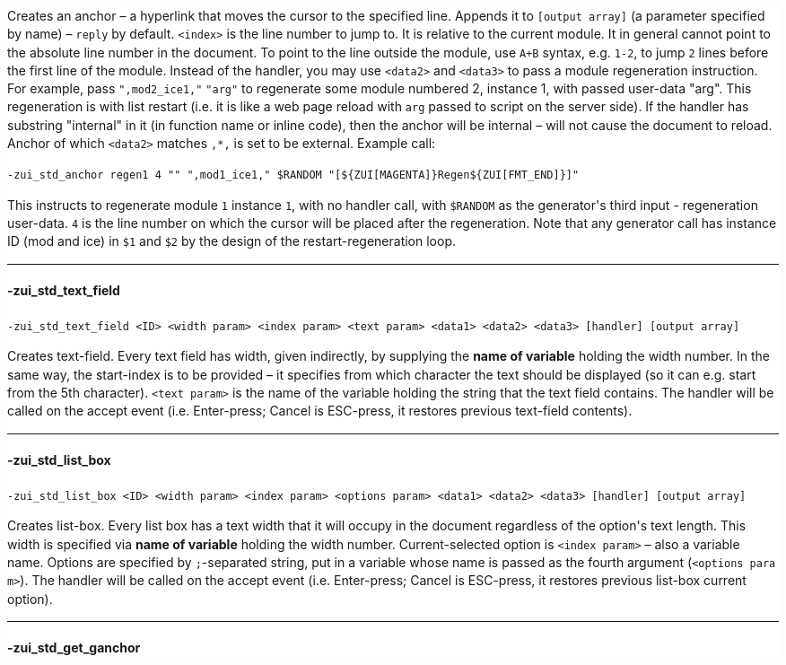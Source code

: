 Creates an anchor – a hyperlink that moves the cursor to the specified line. Appends it to `[output array]` (a parameter specified by name) – `reply` by default. `<index>` is the line number to jump to. It is relative to the current module. It in general cannot point to the absolute line number in the document. To point to the line outside the module, use `A+B` syntax, e.g. `1-2`, to jump `2` lines before the first line of the module. Instead of the handler, you may use `<data2>` and `<data3>` to pass a module regeneration instruction. For example, pass `",mod2_ice1,"` `"arg"` to regenerate some module numbered 2, instance 1, with passed user-data "arg". This regeneration is with list restart (i.e. it is like a web page reload with `arg` passed to script on the server side). If the handler has substring "internal" in it (in function name or inline code), then the anchor will be internal – will not cause the document to reload. Anchor of which `<data2>` matches `,*,` is set to be external. Example call:

```shell
-zui_std_anchor regen1 4 "" ",mod1_ice1," $RANDOM "[${ZUI[MAGENTA]}Regen${ZUI[FMT_END]}]"
```

This instructs to regenerate module `1` instance `1`, with no handler call, with `$RANDOM` as the generator's third input - regeneration user-data. `4` is the line number on which the cursor will be placed after the regeneration. Note that any generator call has instance ID (mod and ice) in `$1` and `$2` by the design of the restart-regeneration loop.

---

#### -zui_std_text_field

```shell
-zui_std_text_field <ID> <width param> <index param> <text param> <data1> <data2> <data3> [handler] [output array]
```

Creates text-field. Every text field has width, given indirectly, by supplying the **name of variable** holding the width number. In the same way, the start-index is to be provided – it specifies from which character the text should be displayed (so it can e.g. start from the 5th character). `<text param>` is the name of the variable holding the string that the text field contains. The handler will be called on the accept event (i.e. Enter-press; Cancel is ESC-press, it restores previous text-field contents).

---

#### -zui_std_list_box

```shell
-zui_std_list_box <ID> <width param> <index param> <options param> <data1> <data2> <data3> [handler] [output array]
```

Creates list-box. Every list box has a text width that it will occupy in the document regardless of the option's text length. This width is specified via **name of variable** holding the width number. Current-selected option is `<index param>` – also a variable name. Options are specified by `;`-separated string, put in a variable whose name is passed as the fourth argument (`<options param>`). The handler will be called on the accept event (i.e. Enter-press; Cancel is ESC-press, it restores previous list-box current option).

---

#### -zui_std_get_ganchor


[z-shell/zui]: https://github.com/z-shell/zui
[3]: https://youtu.be/TfZ8b_RS_Bg
[4]: https://drive.google.com/file/d/1mg6OPScurIT_AIJPotEzpw1TrnU0OeUZ/view?usp=sharing
[5]: https://github.com/z-shell/zui/blob/main/demos/zui-demo-hello-world
[6]: https://github.com/z-shell/zui/tree/main/demos
[7]: https://github.com/z-shell/zui/blob/main/demos/zui-demo-timeout
[11]: https://github.com/z-shell/zui/blob/main/docs/ZSTYLES.md
[zui-demo-list-box]: https://github.com/z-shell/zui/blob/main/demos/zui-demo-list-boxes